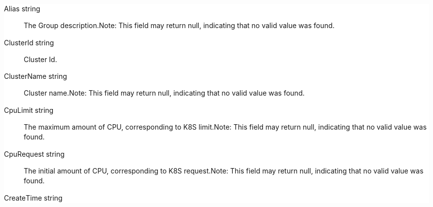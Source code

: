 <div>
<pulumi-choosable type="language" values="go">
<dl class="resources-properties"><dt class="property-required"
            title="Required">
        <span id="alias_go">
<a data-swiftype-name="resource-property" data-swiftype-type="text" href="#alias_go" style="color: inherit; text-decoration: inherit;">Alias</a>
</span>
        <span class="property-indicator"></span>
        <span class="property-type">string</span>
    </dt>
    <dd><p>The Group description.Note: This field may return null, indicating that no valid value was found.</p>
</dd><dt class="property-required"
            title="Required">
        <span id="clusterid_go">
<a data-swiftype-name="resource-property" data-swiftype-type="text" href="#clusterid_go" style="color: inherit; text-decoration: inherit;">Cluster<wbr>Id</a>
</span>
        <span class="property-indicator"></span>
        <span class="property-type">string</span>
    </dt>
    <dd><p>Cluster Id.</p>
</dd><dt class="property-required"
            title="Required">
        <span id="clustername_go">
<a data-swiftype-name="resource-property" data-swiftype-type="text" href="#clustername_go" style="color: inherit; text-decoration: inherit;">Cluster<wbr>Name</a>
</span>
        <span class="property-indicator"></span>
        <span class="property-type">string</span>
    </dt>
    <dd><p>Cluster name.Note: This field may return null, indicating that no valid value was found.</p>
</dd><dt class="property-required"
            title="Required">
        <span id="cpulimit_go">
<a data-swiftype-name="resource-property" data-swiftype-type="text" href="#cpulimit_go" style="color: inherit; text-decoration: inherit;">Cpu<wbr>Limit</a>
</span>
        <span class="property-indicator"></span>
        <span class="property-type">string</span>
    </dt>
    <dd><p>The maximum amount of CPU, corresponding to K8S limit.Note: This field may return null, indicating that no valid value was found.</p>
</dd><dt class="property-required"
            title="Required">
        <span id="cpurequest_go">
<a data-swiftype-name="resource-property" data-swiftype-type="text" href="#cpurequest_go" style="color: inherit; text-decoration: inherit;">Cpu<wbr>Request</a>
</span>
        <span class="property-indicator"></span>
        <span class="property-type">string</span>
    </dt>
    <dd><p>The initial amount of CPU, corresponding to K8S request.Note: This field may return null, indicating that no valid value was found.</p>
</dd><dt class="property-required"
            title="Required">
        <span id="createtime_go">
<a data-swiftype-name="resource-property" data-swiftype-type="text" href="#createtime_go" style="color: inherit; text-decoration: inherit;">Create<wbr>Time</a>
</span>
        <span class="property-indicator"></span>
        <span class="property-type">string</span>
    </dt>